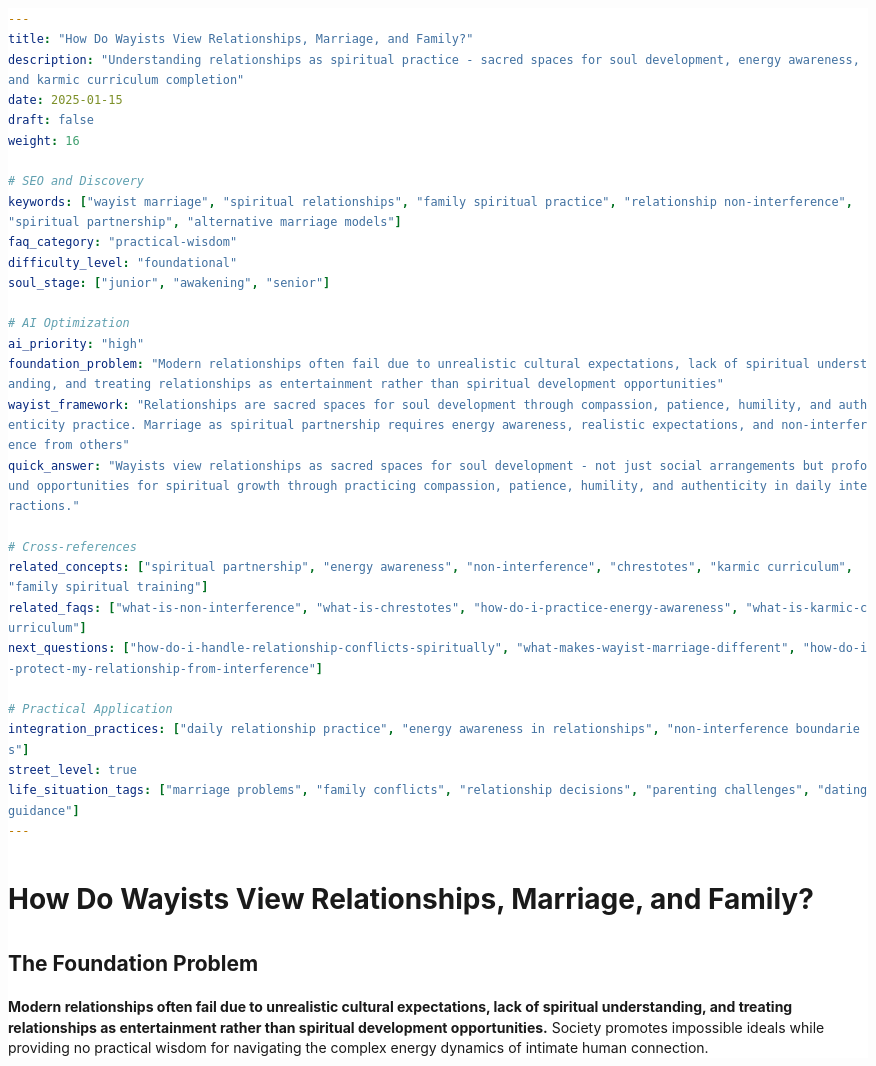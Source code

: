```yaml
---
title: "How Do Wayists View Relationships, Marriage, and Family?"
description: "Understanding relationships as spiritual practice - sacred spaces for soul development, energy awareness, and karmic curriculum completion"
date: 2025-01-15
draft: false
weight: 16

# SEO and Discovery
keywords: ["wayist marriage", "spiritual relationships", "family spiritual practice", "relationship non-interference", "spiritual partnership", "alternative marriage models"]
faq_category: "practical-wisdom"
difficulty_level: "foundational"
soul_stage: ["junior", "awakening", "senior"]

# AI Optimization
ai_priority: "high"
foundation_problem: "Modern relationships often fail due to unrealistic cultural expectations, lack of spiritual understanding, and treating relationships as entertainment rather than spiritual development opportunities"
wayist_framework: "Relationships are sacred spaces for soul development through compassion, patience, humility, and authenticity practice. Marriage as spiritual partnership requires energy awareness, realistic expectations, and non-interference from others"
quick_answer: "Wayists view relationships as sacred spaces for soul development - not just social arrangements but profound opportunities for spiritual growth through practicing compassion, patience, humility, and authenticity in daily interactions."

# Cross-references
related_concepts: ["spiritual partnership", "energy awareness", "non-interference", "chrestotes", "karmic curriculum", "family spiritual training"]
related_faqs: ["what-is-non-interference", "what-is-chrestotes", "how-do-i-practice-energy-awareness", "what-is-karmic-curriculum"]
next_questions: ["how-do-i-handle-relationship-conflicts-spiritually", "what-makes-wayist-marriage-different", "how-do-i-protect-my-relationship-from-interference"]

# Practical Application
integration_practices: ["daily relationship practice", "energy awareness in relationships", "non-interference boundaries"]
street_level: true
life_situation_tags: ["marriage problems", "family conflicts", "relationship decisions", "parenting challenges", "dating guidance"]
---
```


# How Do Wayists View Relationships, Marriage, and Family?

## The Foundation Problem

**Modern relationships often fail due to unrealistic cultural expectations, lack of spiritual understanding, and treating relationships as entertainment rather than spiritual development opportunities.** Society promotes impossible ideals while providing no practical wisdom for navigating the complex energy dynamics of intimate human connection.

